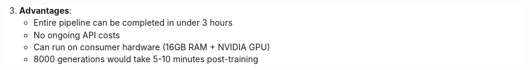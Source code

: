 3. **Advantages**:
   - Entire pipeline can be completed in under 3 hours
   - No ongoing API costs
   - Can run on consumer hardware (16GB RAM + NVIDIA GPU)
   - 8000 generations would take 5-10 minutes post-training